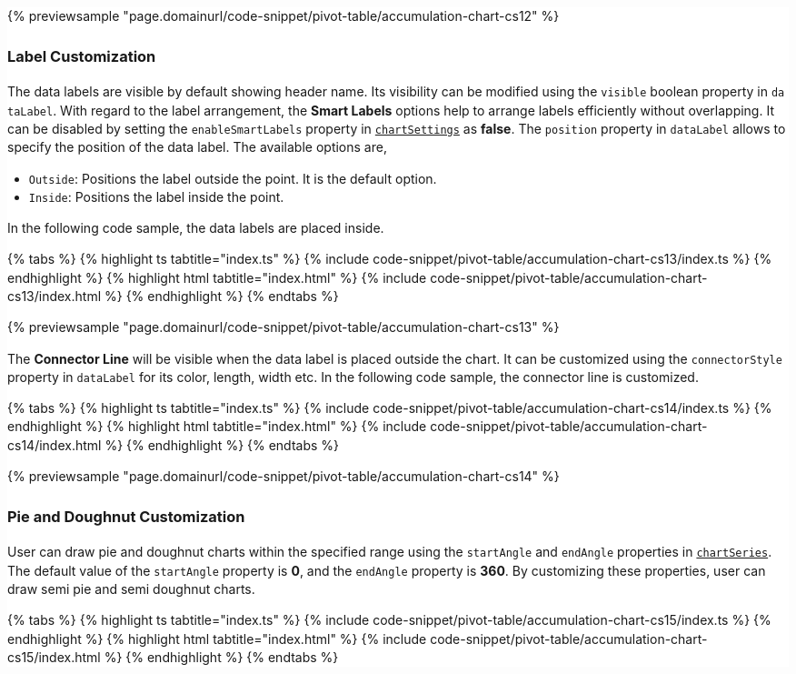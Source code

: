 {% previewsample "page.domainurl/code-snippet/pivot-table/accumulation-chart-cs12" %}

### Label Customization

The data labels are visible by default showing header name. Its visibility can be modified using the `visible` boolean property in `dataLabel`. With regard to the label arrangement, the **Smart Labels** options help to arrange labels efficiently without overlapping. It can be disabled by setting the `enableSmartLabels` property in [`chartSettings`](https://ej2.syncfusion.com/documentation/api/pivotview/#chartsettings) as **false**.
The `position` property in `dataLabel` allows to specify the position of the data label. The available options are,
* `Outside`: Positions the label outside the point. It is the default option.
* `Inside`: Positions the label inside the point.

In the following code sample, the data labels are placed inside.

{% tabs %}
{% highlight ts tabtitle="index.ts" %}
{% include code-snippet/pivot-table/accumulation-chart-cs13/index.ts %}
{% endhighlight %}
{% highlight html tabtitle="index.html" %}
{% include code-snippet/pivot-table/accumulation-chart-cs13/index.html %}
{% endhighlight %}
{% endtabs %}
          
{% previewsample "page.domainurl/code-snippet/pivot-table/accumulation-chart-cs13" %}

The **Connector Line** will be visible when the data label is placed outside the chart. It can be customized using the `connectorStyle` property in `dataLabel` for its color, length, width etc. In the following code sample, the connector line is customized.

{% tabs %}
{% highlight ts tabtitle="index.ts" %}
{% include code-snippet/pivot-table/accumulation-chart-cs14/index.ts %}
{% endhighlight %}
{% highlight html tabtitle="index.html" %}
{% include code-snippet/pivot-table/accumulation-chart-cs14/index.html %}
{% endhighlight %}
{% endtabs %}
          
{% previewsample "page.domainurl/code-snippet/pivot-table/accumulation-chart-cs14" %}

### Pie and Doughnut Customization

User can draw pie and doughnut charts within the specified range using the `startAngle` and `endAngle` properties in [`chartSeries`](https://ej2.syncfusion.com/documentation/api/pivotview/pivotSeriesModel/). The default value of the `startAngle` property is **0**, and the `endAngle` property is **360**. By customizing these properties, user can draw semi pie and semi doughnut charts.

{% tabs %}
{% highlight ts tabtitle="index.ts" %}
{% include code-snippet/pivot-table/accumulation-chart-cs15/index.ts %}
{% endhighlight %}
{% highlight html tabtitle="index.html" %}
{% include code-snippet/pivot-table/accumulation-chart-cs15/index.html %}
{% endhighlight %}
{% endtabs %}
          
